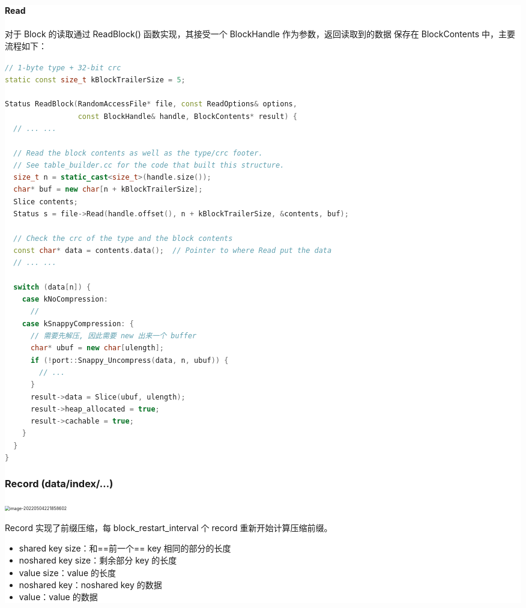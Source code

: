 
#### Read

对于 Block 的读取通过 ReadBlock() 函数实现，其接受一个 BlockHandle 作为参数，返回读取到的数据 保存在 BlockContents 中，主要流程如下：

```cpp
// 1-byte type + 32-bit crc
static const size_t kBlockTrailerSize = 5;

Status ReadBlock(RandomAccessFile* file, const ReadOptions& options,
                 const BlockHandle& handle, BlockContents* result) {
  // ... ...
  
  // Read the block contents as well as the type/crc footer.
  // See table_builder.cc for the code that built this structure.
  size_t n = static_cast<size_t>(handle.size());
  char* buf = new char[n + kBlockTrailerSize];
  Slice contents;
  Status s = file->Read(handle.offset(), n + kBlockTrailerSize, &contents, buf);
  
  // Check the crc of the type and the block contents
  const char* data = contents.data();  // Pointer to where Read put the data
  // ... ...
  
  switch (data[n]) {
    case kNoCompression:
      // 
    case kSnappyCompression: {
      // 需要先解压, 因此需要 new 出来一个 buffer
      char* ubuf = new char[ulength];
      if (!port::Snappy_Uncompress(data, n, ubuf)) {
        // ...
      }
      result->data = Slice(ubuf, ulength);
      result->heap_allocated = true;
      result->cachable = true;
    }
  }
}
```

### Record (data/index/…)

<img src="https://littleneko.oss-cn-beijing.aliyuncs.com/img/image-20220504221858602.png" alt="image-20220504221858602" style="zoom:50%;" />

Record 实现了前缀压缩，每 block_restart_interval 个 record 重新开始计算压缩前缀。

* shared key size：和==前一个== key 相同的部分的长度
* noshared key size：剩余部分 key 的长度
* value size：value 的长度
* noshared key：noshared key 的数据
* value：value 的数据
